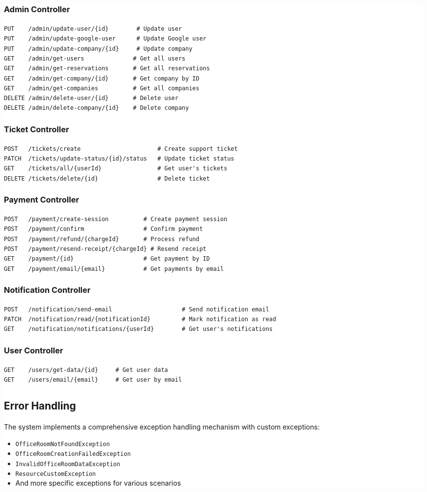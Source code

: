 ### Admin Controller
```http
PUT    /admin/update-user/{id}        # Update user
PUT    /admin/update-google-user      # Update Google user
PUT    /admin/update-company/{id}     # Update company
GET    /admin/get-users              # Get all users
GET    /admin/get-reservations       # Get all reservations
GET    /admin/get-company/{id}       # Get company by ID
GET    /admin/get-companies          # Get all companies
DELETE /admin/delete-user/{id}       # Delete user
DELETE /admin/delete-company/{id}    # Delete company
```

### Ticket Controller
```http
POST   /tickets/create                      # Create support ticket
PATCH  /tickets/update-status/{id}/status   # Update ticket status
GET    /tickets/all/{userId}                # Get user's tickets
DELETE /tickets/delete/{id}                 # Delete ticket
```

### Payment Controller
```http
POST   /payment/create-session          # Create payment session
POST   /payment/confirm                 # Confirm payment
POST   /payment/refund/{chargeId}       # Process refund
POST   /payment/resend-receipt/{chargeId} # Resend receipt
GET    /payment/{id}                    # Get payment by ID
GET    /payment/email/{email}           # Get payments by email
```

### Notification Controller
```http
POST   /notification/send-email                    # Send notification email
PATCH  /notification/read/{notificationId}         # Mark notification as read
GET    /notification/notifications/{userId}        # Get user's notifications
```

### User Controller
```http
GET    /users/get-data/{id}     # Get user data
GET    /users/email/{email}     # Get user by email
```

## Error Handling
The system implements a comprehensive exception handling mechanism with custom exceptions:

- `OfficeRoomNotFoundException`
- `OfficeRoomCreationFailedException`
- `InvalidOfficeRoomDataException`
- `ResourceCustomException`
- And more specific exceptions for various scenarios
